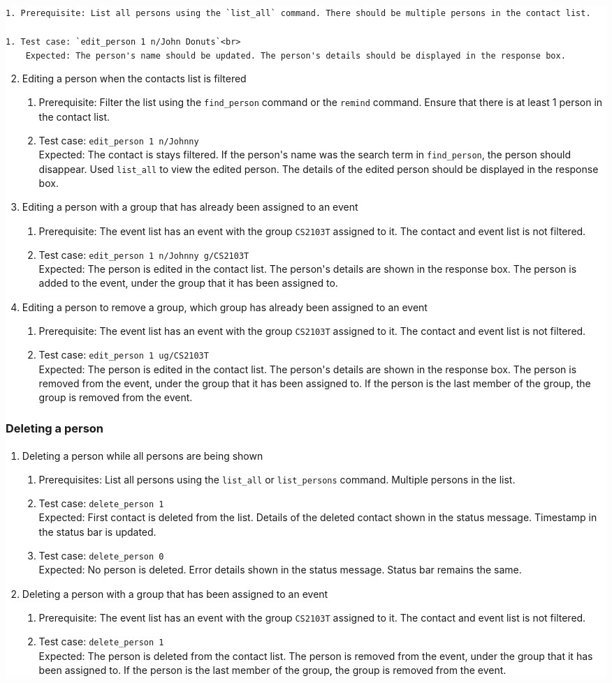     1. Prerequisite: List all persons using the `list_all` command. There should be multiple persons in the contact list.

    1. Test case: `edit_person 1 n/John Donuts`<br>
        Expected: The person's name should be updated. The person's details should be displayed in the response box.
2. Editing a person when the contacts list is filtered

    1. Prerequisite: Filter the list using the `find_person` command or the `remind` command. Ensure that there is at least 1 person in the contact list.

    1. Test case: `edit_person 1 n/Johnny`<br>
        Expected: The contact is stays filtered. If the person's name was the search term in `find_person`, the person should disappear. Used `list_all` to view the edited person. The details of the edited person should be displayed in the response box.

3. Editing a person with a group that has already been assigned to an event

    1. Prerequisite: The event list has an event with the group `CS2103T` assigned to it. The contact and event list is not filtered.

    1. Test case: `edit_person 1 n/Johnny g/CS2103T`<br>
        Expected: The person is edited in the contact list. The person's details are shown in the response box. The person is added to the event, under the group that it has been assigned to.

4. Editing a person to remove a group, which group has already been assigned to an event

    1. Prerequisite: The event list has an event with the group `CS2103T` assigned to it. The contact and event list is not filtered.

    1. Test case: `edit_person 1 ug/CS2103T`<br>
        Expected: The person is edited in the contact list. The person's details are shown in the response box. The person is removed from the event, under the group that it has been assigned to. If the person is the last member of the group, the group is removed from the event.
       
### Deleting a person

1. Deleting a person while all persons are being shown

   1. Prerequisites: List all persons using the `list_all` or `list_persons` command. Multiple persons in the list.

   1. Test case: `delete_person 1`<br>
      Expected: First contact is deleted from the list. Details of the deleted contact shown in the status message. Timestamp in the status bar is updated.

   1. Test case: `delete_person 0`<br>
      Expected: No person is deleted. Error details shown in the status message. Status bar remains the same.

2. Deleting a person with a group that has been assigned to an event

    1. Prerequisite: The event list has an event with the group `CS2103T` assigned to it. The contact and event list is not filtered.
    
    1. Test case: `delete_person 1`<br>
        Expected: The person is deleted from the contact list. The person is removed from the event, under the group that it has been assigned to. If the person is the last member of the group, the group is removed from the event.
